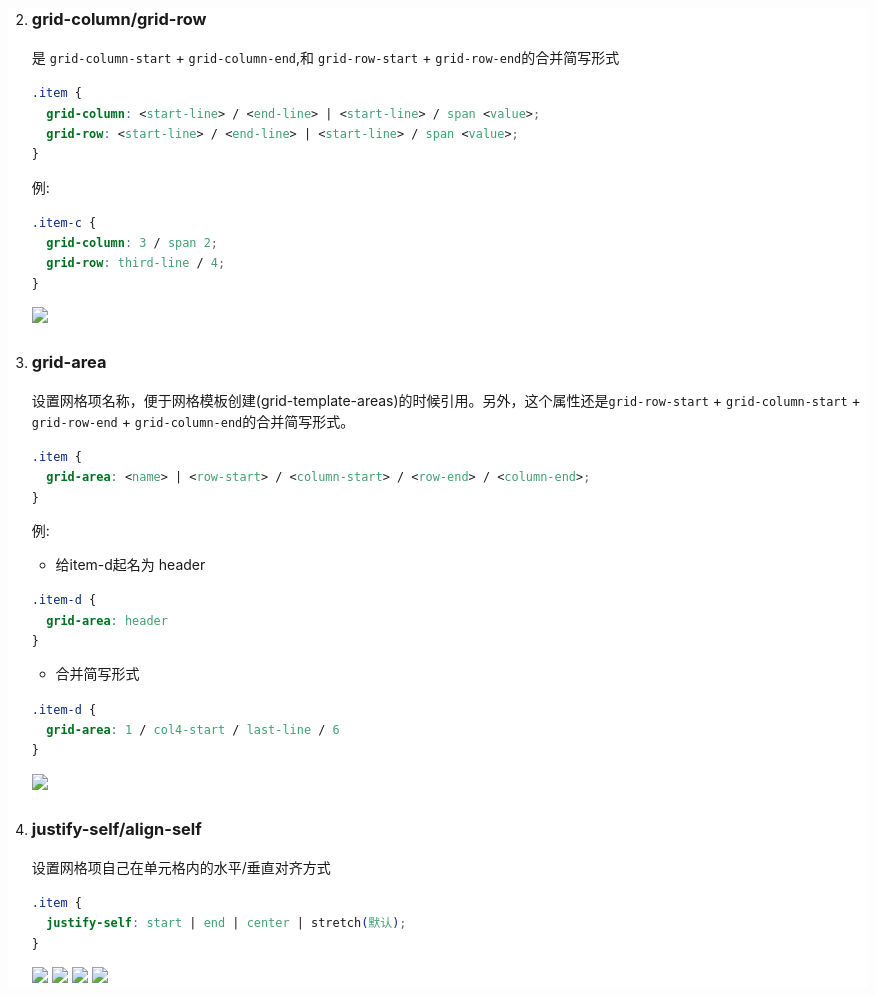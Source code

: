 2. ### **grid-column/grid-row**
    是 `grid-column-start` + `grid-column-end`,和 `grid-row-start` + `grid-row-end`的合并简写形式
    ```css
    .item {
      grid-column: <start-line> / <end-line> | <start-line> / span <value>;
      grid-row: <start-line> / <end-line> | <start-line> / span <value>;
    }
    ```
    例:
    ```css
    .item-c {
      grid-column: 3 / span 2;
      grid-row: third-line / 4;
    }
    ```
    ![](https://css-tricks.com/wp-content/uploads/2018/11/grid-column-row.svg)

3. ### **grid-area**
    设置网格项名称，便于网格模板创建(grid-template-areas)的时候引用。另外，这个属性还是`grid-row-start` + `grid-column-start` + `grid-row-end` + `grid-column-end`的合并简写形式。  
    ```css
    .item {
      grid-area: <name> | <row-start> / <column-start> / <row-end> / <column-end>;
    }
    ```
    例:   
    + 给item-d起名为 header  
    ```css
    .item-d {
      grid-area: header
    }
    ```
    + 合并简写形式
    ```css
    .item-d {
      grid-area: 1 / col4-start / last-line / 6
    }
    ```
    ![](https://css-tricks.com/wp-content/uploads/2018/11/grid-area.svg)

4. ### **justify-self/align-self**
    设置网格项自己在单元格内的水平/垂直对齐方式
    ```css
    .item {
      justify-self: start | end | center | stretch(默认);
    }
    ```
    <img src="https://css-tricks.com/wp-content/uploads/2018/11/justify-self-start.svg" height=200/>
    <img src="https://css-tricks.com/wp-content/uploads/2018/11/justify-self-end.svg" height=200/>
    <img src="https://css-tricks.com/wp-content/uploads/2018/11/justify-self-center.svg" height=200/>
    <img src="https://css-tricks.com/wp-content/uploads/2018/11/justify-self-stretch.svg" height=200/>
